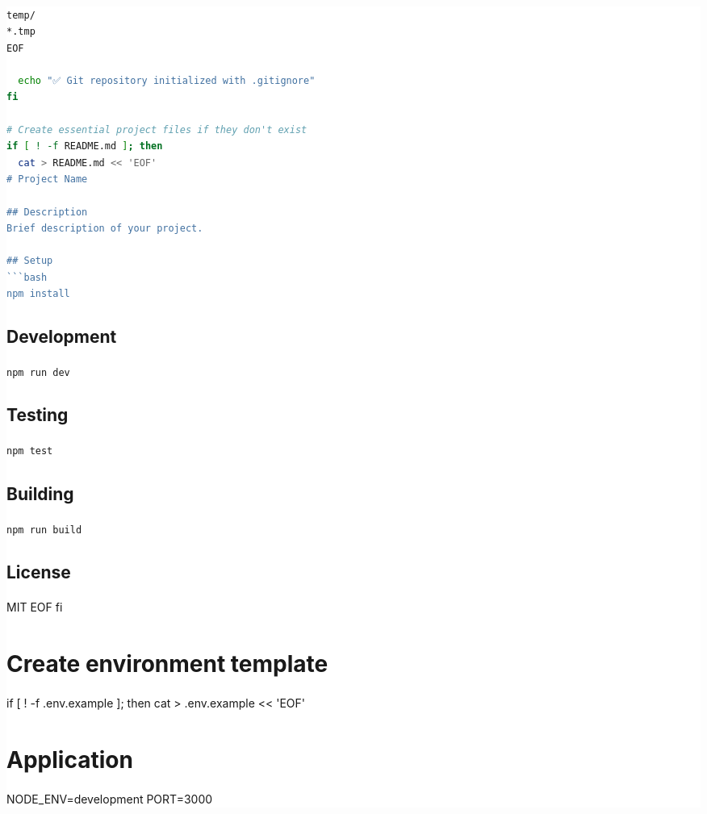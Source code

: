 ```bash
temp/
*.tmp
EOF

  echo "✅ Git repository initialized with .gitignore"
fi

# Create essential project files if they don't exist
if [ ! -f README.md ]; then
  cat > README.md << 'EOF'
# Project Name

## Description
Brief description of your project.

## Setup
```bash
npm install
```

## Development
```bash
npm run dev
```

## Testing
```bash
npm test
```

## Building
```bash
npm run build
```

## License
MIT
EOF
fi

# Create environment template
if [ ! -f .env.example ]; then
  cat > .env.example << 'EOF'
# Application
NODE_ENV=development
PORT=3000
